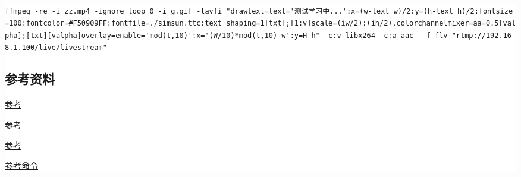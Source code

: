 ```shell
ffmpeg -re -i zz.mp4 -ignore_loop 0 -i g.gif -lavfi "drawtext=text='测试学习中...':x=(w-text_w)/2:y=(h-text_h)/2:fontsize=100:fontcolor=#F50909FF:fontfile=./simsun.ttc:text_shaping=1[txt];[1:v]scale=(iw/2):(ih/2),colorchannelmixer=aa=0.5[valpha];[txt][valpha]overlay=enable='mod(t,10)':x='(W/10)*mod(t,10)-w':y=H-h" -c:v libx264 -c:a aac  -f flv "rtmp://192.168.1.100/live/livestream"

```



## 参考资料
[参考](https://blog.csdn.net/leixiaohua1020/article/details/12751349)

[参考](https://cloud.tencent.com/developer/article/2047831)

[参考](https://cloud.tencent.com/developer/article/1818866?from=15425)

[参考命令](https://blog.csdn.net/yu540135101/article/details/103025957)
